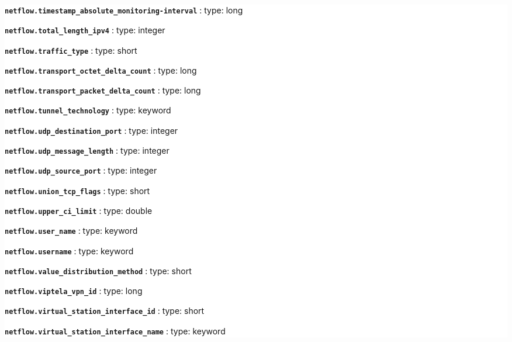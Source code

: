 
**`netflow.timestamp_absolute_monitoring-interval`**
:   type: long


**`netflow.total_length_ipv4`**
:   type: integer


**`netflow.traffic_type`**
:   type: short


**`netflow.transport_octet_delta_count`**
:   type: long


**`netflow.transport_packet_delta_count`**
:   type: long


**`netflow.tunnel_technology`**
:   type: keyword


**`netflow.udp_destination_port`**
:   type: integer


**`netflow.udp_message_length`**
:   type: integer


**`netflow.udp_source_port`**
:   type: integer


**`netflow.union_tcp_flags`**
:   type: short


**`netflow.upper_ci_limit`**
:   type: double


**`netflow.user_name`**
:   type: keyword


**`netflow.username`**
:   type: keyword


**`netflow.value_distribution_method`**
:   type: short


**`netflow.viptela_vpn_id`**
:   type: long


**`netflow.virtual_station_interface_id`**
:   type: short


**`netflow.virtual_station_interface_name`**
:   type: keyword
